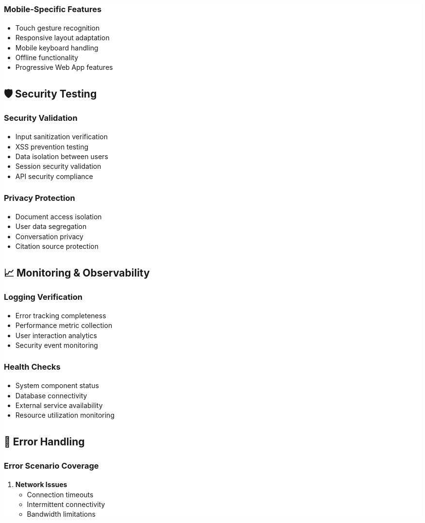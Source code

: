 ### Mobile-Specific Features

- Touch gesture recognition
- Responsive layout adaptation
- Mobile keyboard handling
- Offline functionality
- Progressive Web App features

## 🛡️ Security Testing

### Security Validation

- Input sanitization verification
- XSS prevention testing
- Data isolation between users
- Session security validation
- API security compliance

### Privacy Protection

- Document access isolation
- User data segregation
- Conversation privacy
- Citation source protection

## 📈 Monitoring & Observability

### Logging Verification

- Error tracking completeness
- Performance metric collection
- User interaction analytics
- Security event monitoring

### Health Checks

- System component status
- Database connectivity
- External service availability
- Resource utilization monitoring

## 🚨 Error Handling

### Error Scenario Coverage

1. **Network Issues**
   - Connection timeouts
   - Intermittent connectivity
   - Bandwidth limitations
